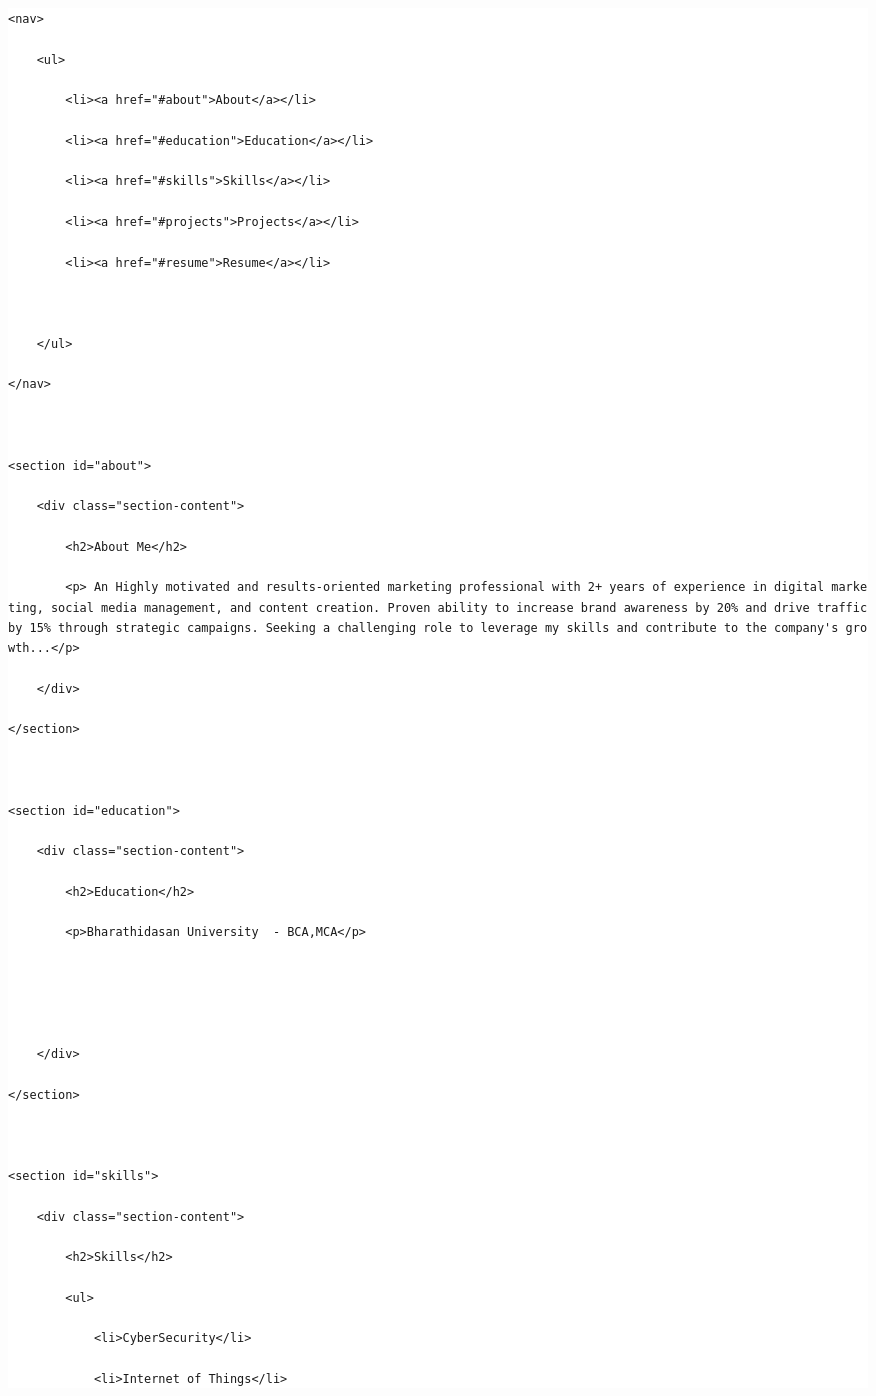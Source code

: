 
    <nav>

        <ul>

            <li><a href="#about">About</a></li>

            <li><a href="#education">Education</a></li>

            <li><a href="#skills">Skills</a></li>

            <li><a href="#projects">Projects</a></li>

            <li><a href="#resume">Resume</a></li>

           

        </ul>

    </nav>



    <section id="about">

        <div class="section-content">

            <h2>About Me</h2>

            <p> An Highly motivated and results-oriented marketing professional with 2+ years of experience in digital marketing, social media management, and content creation. Proven ability to increase brand awareness by 20% and drive traffic by 15% through strategic campaigns. Seeking a challenging role to leverage my skills and contribute to the company's growth...</p>

        </div>

    </section>



    <section id="education">

        <div class="section-content">

            <h2>Education</h2>

            <p>Bharathidasan University  - BCA,MCA</p>

            

            

        </div>

    </section>



    <section id="skills">

        <div class="section-content">

            <h2>Skills</h2>

            <ul>

                <li>CyberSecurity</li>

                <li>Internet of Things</li>
